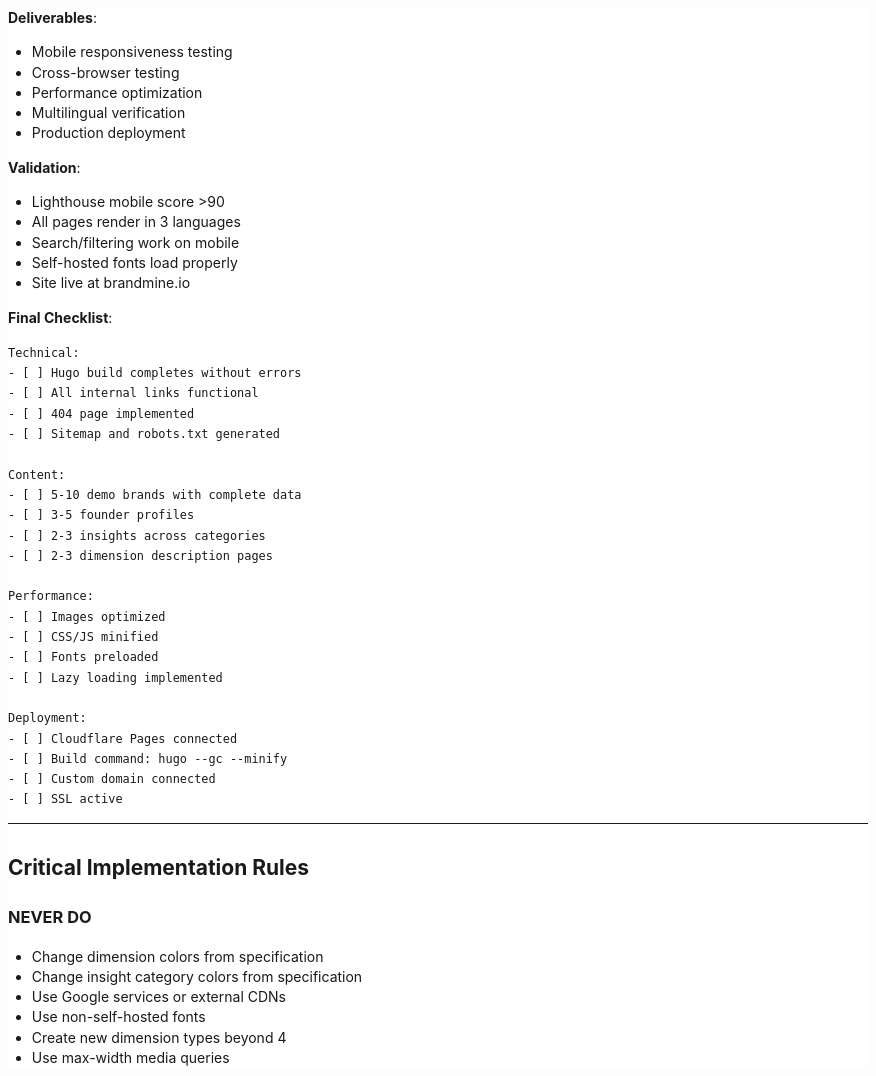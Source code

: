 **Deliverables**:
- Mobile responsiveness testing
- Cross-browser testing
- Performance optimization
- Multilingual verification
- Production deployment

**Validation**:
- Lighthouse mobile score >90
- All pages render in 3 languages
- Search/filtering work on mobile
- Self-hosted fonts load properly
- Site live at brandmine.io

**Final Checklist**:
```
Technical:
- [ ] Hugo build completes without errors
- [ ] All internal links functional
- [ ] 404 page implemented
- [ ] Sitemap and robots.txt generated

Content:
- [ ] 5-10 demo brands with complete data
- [ ] 3-5 founder profiles
- [ ] 2-3 insights across categories
- [ ] 2-3 dimension description pages

Performance:
- [ ] Images optimized
- [ ] CSS/JS minified
- [ ] Fonts preloaded
- [ ] Lazy loading implemented

Deployment:
- [ ] Cloudflare Pages connected
- [ ] Build command: hugo --gc --minify
- [ ] Custom domain connected
- [ ] SSL active
```

---

## Critical Implementation Rules

### NEVER DO
- Change dimension colors from specification
- Change insight category colors from specification
- Use Google services or external CDNs
- Use non-self-hosted fonts
- Create new dimension types beyond 4
- Use max-width media queries
